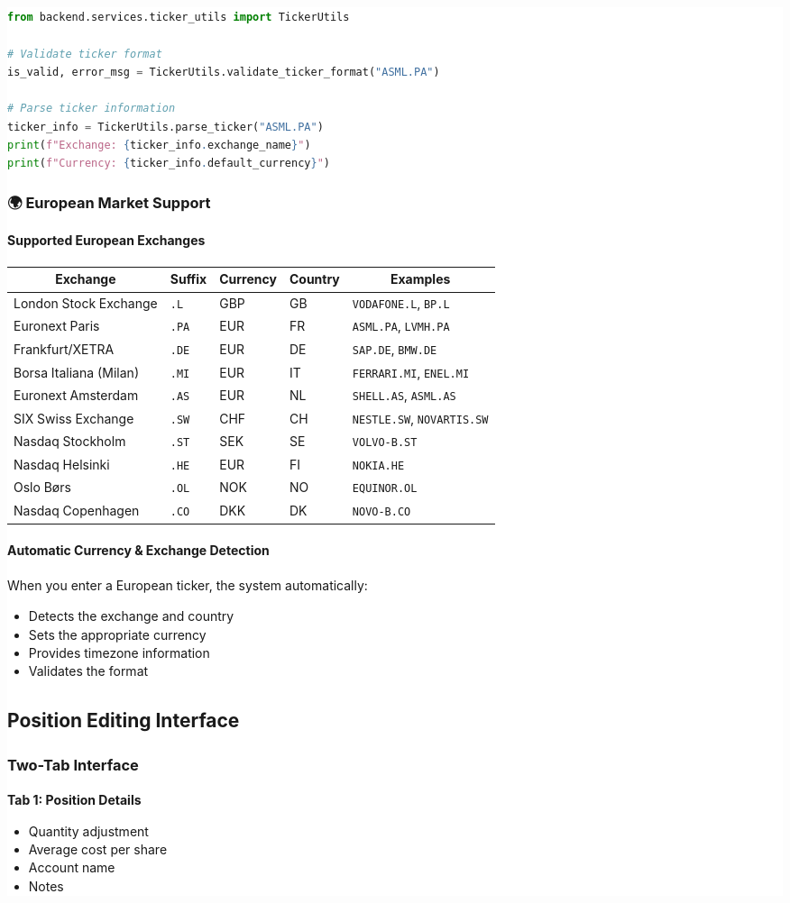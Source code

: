 ```python
from backend.services.ticker_utils import TickerUtils

# Validate ticker format
is_valid, error_msg = TickerUtils.validate_ticker_format("ASML.PA")

# Parse ticker information
ticker_info = TickerUtils.parse_ticker("ASML.PA")
print(f"Exchange: {ticker_info.exchange_name}")
print(f"Currency: {ticker_info.default_currency}")
```

### 🌍 **European Market Support**

#### Supported European Exchanges

| Exchange | Suffix | Currency | Country | Examples |
|----------|--------|----------|---------|----------|
| London Stock Exchange | `.L` | GBP | GB | `VODAFONE.L`, `BP.L` |
| Euronext Paris | `.PA` | EUR | FR | `ASML.PA`, `LVMH.PA` |
| Frankfurt/XETRA | `.DE` | EUR | DE | `SAP.DE`, `BMW.DE` |
| Borsa Italiana (Milan) | `.MI` | EUR | IT | `FERRARI.MI`, `ENEL.MI` |
| Euronext Amsterdam | `.AS` | EUR | NL | `SHELL.AS`, `ASML.AS` |
| SIX Swiss Exchange | `.SW` | CHF | CH | `NESTLE.SW`, `NOVARTIS.SW` |
| Nasdaq Stockholm | `.ST` | SEK | SE | `VOLVO-B.ST` |
| Nasdaq Helsinki | `.HE` | EUR | FI | `NOKIA.HE` |
| Oslo Børs | `.OL` | NOK | NO | `EQUINOR.OL` |
| Nasdaq Copenhagen | `.CO` | DKK | DK | `NOVO-B.CO` |

#### Automatic Currency & Exchange Detection

When you enter a European ticker, the system automatically:
- Detects the exchange and country
- Sets the appropriate currency
- Provides timezone information
- Validates the format

## Position Editing Interface

### Two-Tab Interface

**Tab 1: Position Details**
- Quantity adjustment
- Average cost per share
- Account name
- Notes
